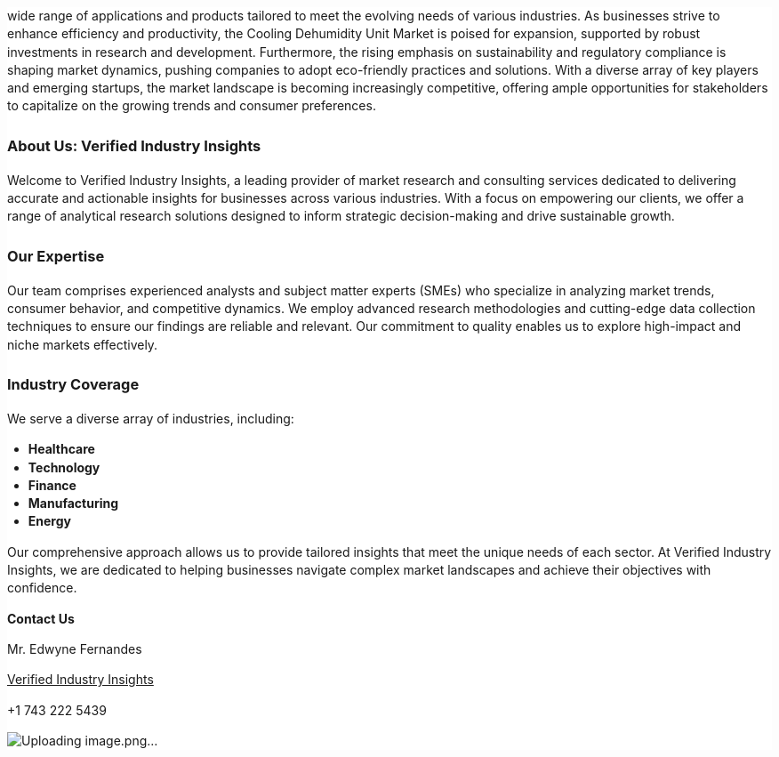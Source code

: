 wide range of applications and products tailored to meet the evolving needs of various industries. As businesses strive to enhance efficiency and productivity, the Cooling Dehumidity Unit Market is poised for expansion, supported by robust investments in research and development. Furthermore, the rising emphasis on sustainability and regulatory compliance is shaping market dynamics, pushing companies to adopt eco-friendly practices and solutions. With a diverse array of key players and emerging startups, the market landscape is becoming increasingly competitive, offering ample opportunities for stakeholders to capitalize on the growing trends and consumer preferences.</p><h3>About Us: Verified Industry Insights</h3><p>Welcome to Verified Industry Insights, a leading provider of market research and consulting services dedicated to delivering accurate and actionable insights for businesses across various industries. With a focus on empowering our clients, we offer a range of analytical research solutions designed to inform strategic decision-making and drive sustainable growth.</p><h3>Our Expertise</h3><p>Our team comprises experienced analysts and subject matter experts (SMEs) who specialize in analyzing market trends, consumer behavior, and competitive dynamics. We employ advanced research methodologies and cutting-edge data collection techniques to ensure our findings are reliable and relevant. Our commitment to quality enables us to explore high-impact and niche markets effectively.</p><h3>Industry Coverage</h3><p>We serve a diverse array of industries, including:</p><ul><li><strong>Healthcare</strong></li><li><strong>Technology</strong></li><li><strong>Finance</strong></li><li><strong>Manufacturing</strong></li><li><strong>Energy</strong></li></ul><p>Our comprehensive approach allows us to provide tailored insights that meet the unique needs of each sector. At Verified Industry Insights, we are dedicated to helping businesses navigate complex market landscapes and achieve their objectives with confidence.</p><p><strong>Contact Us</strong></p><p>Mr. Edwyne Fernandes</p><p><a href="https://www.verifiedindustryinsights.com/">Verified Industry Insights</a></p><p>+1 743 222 5439</p>
![Uploading image.png…]()
